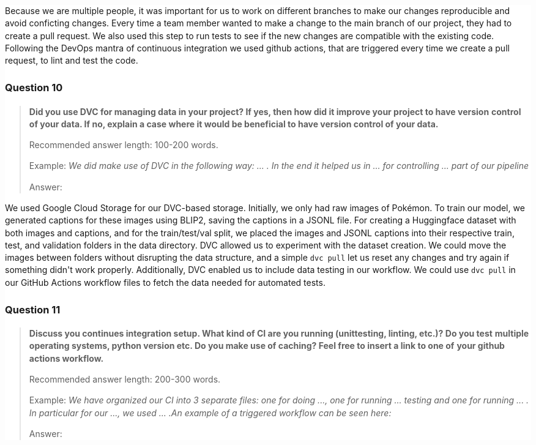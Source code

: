Because we are multiple people, it was important for us to work on different branches to make our changes reproducible and avoid conficting changes. Every time a team member wanted to make a change to the main branch of our project, they had to create a pull request. We also used this step to run tests to see if the new changes are compatible with the existing code. Following the DevOps mantra of continuous integration we used github actions, that are triggered every time we create a pull request, to lint and test the code.

### Question 10

> **Did you use DVC for managing data in your project? If yes, then how did it improve your project to have version**
> **control of your data. If no, explain a case where it would be beneficial to have version control of your data.**
>
> Recommended answer length: 100-200 words.
>
> Example:
> *We did make use of DVC in the following way: ... . In the end it helped us in ... for controlling ... part of our*
> *pipeline*
>
> Answer:

We used Google Cloud Storage for our DVC-based storage. Initially, we only had raw images of Pokémon. To train our model, we generated captions for these images using BLIP2, saving the captions in a JSONL file. For creating a Huggingface dataset with both images and captions, and for the train/test/val split, we placed the images and JSONL captions into their respective train, test, and validation folders in the data directory.
DVC allowed us to experiment with the dataset creation. We could move the images between folders without disrupting the data structure, and a simple `dvc pull` let us reset any changes and try again if something didn't work properly. Additionally, DVC enabled us to include data testing in our workflow. We could use `dvc pull` in our GitHub Actions workflow files to fetch the data needed for automated tests.

### Question 11

> **Discuss you continues integration setup. What kind of CI are you running (unittesting, linting, etc.)? Do you test**
> **multiple operating systems, python version etc. Do you make use of caching? Feel free to insert a link to one of**
> **your github actions workflow.**
>
> Recommended answer length: 200-300 words.
>
> Example:
> *We have organized our CI into 3 separate files: one for doing ..., one for running ... testing and one for running*
> *... . In particular for our ..., we used ... .An example of a triggered workflow can be seen here: <weblink>*
>
> Answer:
